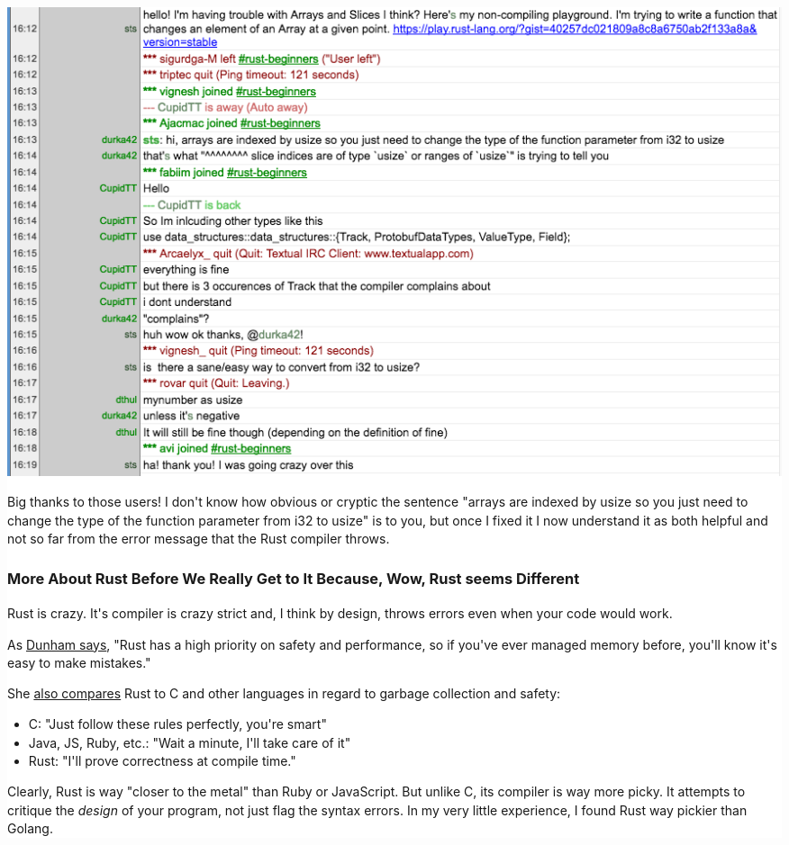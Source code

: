 ![My IRC chat](/img/go-and-rust/irc-chat.png)

Big thanks to those users! I don't know how obvious or cryptic the sentence "arrays are indexed by usize so you just need to change the type of the function parameter from i32 to usize" is to you, but once I fixed it I now understand it as both helpful and not so far from the error message that the Rust compiler throws.






### More About Rust Before We Really Get to It Because, Wow, Rust seems Different

Rust is crazy. It's compiler is crazy strict and, I think by design, throws errors even when your code would work.

As [Dunham says](https://youtu.be/FMqydRampuo?t=4m35s), "Rust has a high priority on safety and performance, so if you've ever managed memory before, you'll know it's easy to make mistakes." 

She [also compares](https://www.youtube.com/watch?v=FMqydRampuo?t=5m38s) Rust to C and other languages in regard to garbage collection and safety: 

- C: "Just follow these rules perfectly, you're smart"
- Java, JS, Ruby, etc.: "Wait a minute, I'll take care of it"
- Rust: "I'll prove correctness at compile time."

Clearly, Rust is way "closer to the metal" than Ruby or JavaScript. But unlike C, its compiler is way more picky. It attempts to critique the _design_ of your program, not just flag the syntax errors. In my very little experience, I found Rust way pickier than Golang. 
